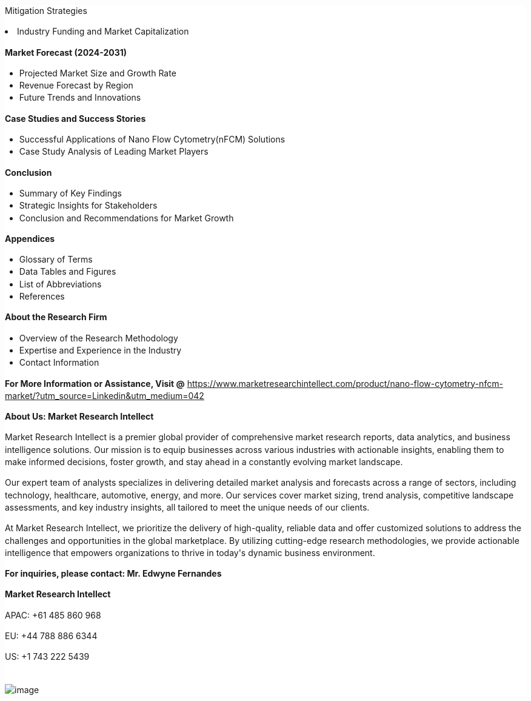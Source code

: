 Mitigation Strategies</li><li>Industry Funding and Market Capitalization</li></ul><p><strong>Market Forecast (2024-2031)</strong></p><ul><li>Projected Market Size and Growth Rate</li><li>Revenue Forecast by Region</li><li>Future Trends and Innovations</li></ul><p><strong>Case Studies and Success Stories</strong></p><ul><li>Successful Applications of Nano Flow Cytometry(nFCM) Solutions</li><li>Case Study Analysis of Leading Market Players</li></ul><p><strong>Conclusion</strong></p><ul><li>Summary of Key Findings</li><li>Strategic Insights for Stakeholders</li><li>Conclusion and Recommendations for Market Growth</li></ul><p><strong>Appendices</strong></p><ul><li>Glossary of Terms</li><li>Data Tables and Figures</li><li>List of Abbreviations</li><li>References</li></ul><p><strong>About the Research Firm</strong></p><ul><li>Overview of the Research Methodology</li><li>Expertise and Experience in the Industry</li><li>Contact Information</li></ul></div><div class="article-main__content" data-test-id="publishing-text-block"><p><span class="font-[700]"><strong>For More Information or Assistance, Visit @</strong>&nbsp;<a href="https://www.marketresearchintellect.com/product/nano-flow-cytometry-nfcm-market/?utm_source=Linkedin&utm_medium=042">https://www.marketresearchintellect.com/product/nano-flow-cytometry-nfcm-market/?utm_source=Linkedin&utm_medium=042</a></span></p><p><strong>About Us: Market Research Intellect</strong></p><p>Market Research Intellect is a premier global provider of comprehensive market research reports, data analytics, and business intelligence solutions. Our mission is to equip businesses across various industries with actionable insights, enabling them to make informed decisions, foster growth, and stay ahead in a constantly evolving market landscape.</p><p>Our expert team of analysts specializes in delivering detailed market analysis and forecasts across a range of sectors, including technology, healthcare, automotive, energy, and more. Our services cover market sizing, trend analysis, competitive landscape assessments, and key industry insights, all tailored to meet the unique needs of our clients.</p><p>At Market Research Intellect, we prioritize the delivery of high-quality, reliable data and offer customized solutions to address the challenges and opportunities in the global marketplace. By utilizing cutting-edge research methodologies, we provide actionable intelligence that empowers organizations to thrive in today's dynamic business environment.</p><p><strong>For inquiries, please contact: Mr. Edwyne Fernandes</strong></p><p><strong>Market Research Intellect</strong></p><p>APAC: +61 485 860 968</p><p>EU: +44 788 886 6344</p><p>US: +1 743 222 5439</p></div><div class="article-main__content" data-test-id="publishing-text-block">&nbsp;</div>
![image](https://github.com/user-attachments/assets/87b5e823-d904-4abb-9c8f-ffe0b9c0aabf)
